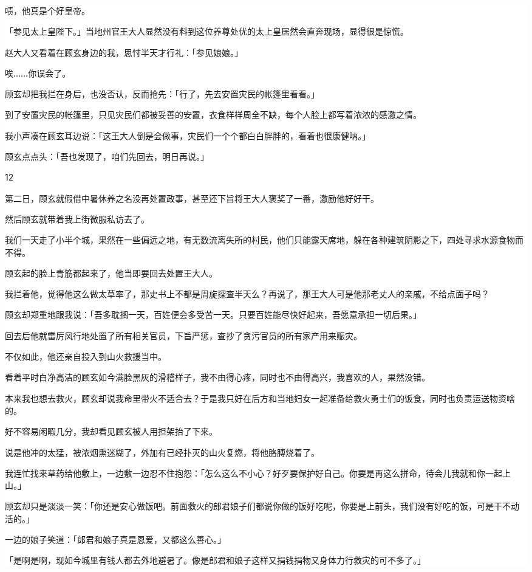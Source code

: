 啧，他真是个好皇帝。


「参见太上皇陛下。」当地州官王大人显然没有料到这位养尊处优的太上皇居然会直奔现场，显得很是惊慌。


赵大人又看着在顾玄身边的我，思忖半天才行礼：「参见娘娘。」


唉……你误会了。


顾玄却把我拦在身后，也没否认，反而抢先：「行了，先去安置灾民的帐篷里看看。」


到了安置灾民的帐篷里，只见灾民们都被妥善的安置，衣食样样周全不缺，每个人脸上都写着浓浓的感激之情。


我小声凑在顾玄耳边说：「这王大人倒是会做事，灾民们一个个都白白胖胖的，看着也很康健呐。」


顾玄点点头：「吾也发现了，咱们先回去，明日再说。」


12


第二日，顾玄就假借中暑休养之名没再处置政事，甚至还下旨将王大人褒奖了一番，激励他好好干。


然后顾玄就带着我上街微服私访去了。


我们一天走了小半个城，果然在一些偏远之地，有无数流离失所的村民，他们只能露天席地，躲在各种建筑阴影之下，四处寻求水源食物而不得。


顾玄起的脸上青筋都起来了，他当即要回去处置王大人。


我拦着他，觉得他这么做太草率了，那史书上不都是周旋探查半天么？再说了，那王大人可是他那老丈人的亲戚，不给点面子吗？


顾玄却郑重地跟我说：「吾多耽搁一天，百姓便会多受苦一天。只要百姓能尽快好起来，吾愿意承担一切后果。」


回去后他就雷厉风行地处置了所有相关官员，下旨严惩，查抄了贪污官员的所有家产用来赈灾。


不仅如此，他还亲自投入到山火救援当中。


看着平时白净高洁的顾玄如今满脸黑灰的滑稽样子，我不由得心疼，同时也不由得高兴，我喜欢的人，果然没错。


本来我也想去救火，顾玄却说我命里带火不适合去？于是我只好在后方和当地妇女一起准备给救火勇士们的饭食，同时也负责运送物资啥的。


好不容易闲暇几分，我却看见顾玄被人用担架抬了下来。


说是他冲的太猛，被浓烟熏迷糊了，外加有已经扑灭的山火复燃，将他胳膊烧着了。


我连忙找来草药给他敷上，一边敷一边忍不住抱怨：「怎么这么不小心？好歹要保护好自己。你要是再这么拼命，待会儿我就和你一起上山。」


顾玄却只是淡淡一笑：「你还是安心做饭吧。前面救火的郎君娘子们都说你做的饭好吃呢，你要是上前头，我们没有好吃的饭，可是干不动活的。」


一边的娘子笑道：「郎君和娘子真是恩爱，又都这么善心。」


「是啊是啊，现如今城里有钱人都去外地避暑了。像是郎君和娘子这样又捐钱捐物又身体力行救灾的可不多了。」
